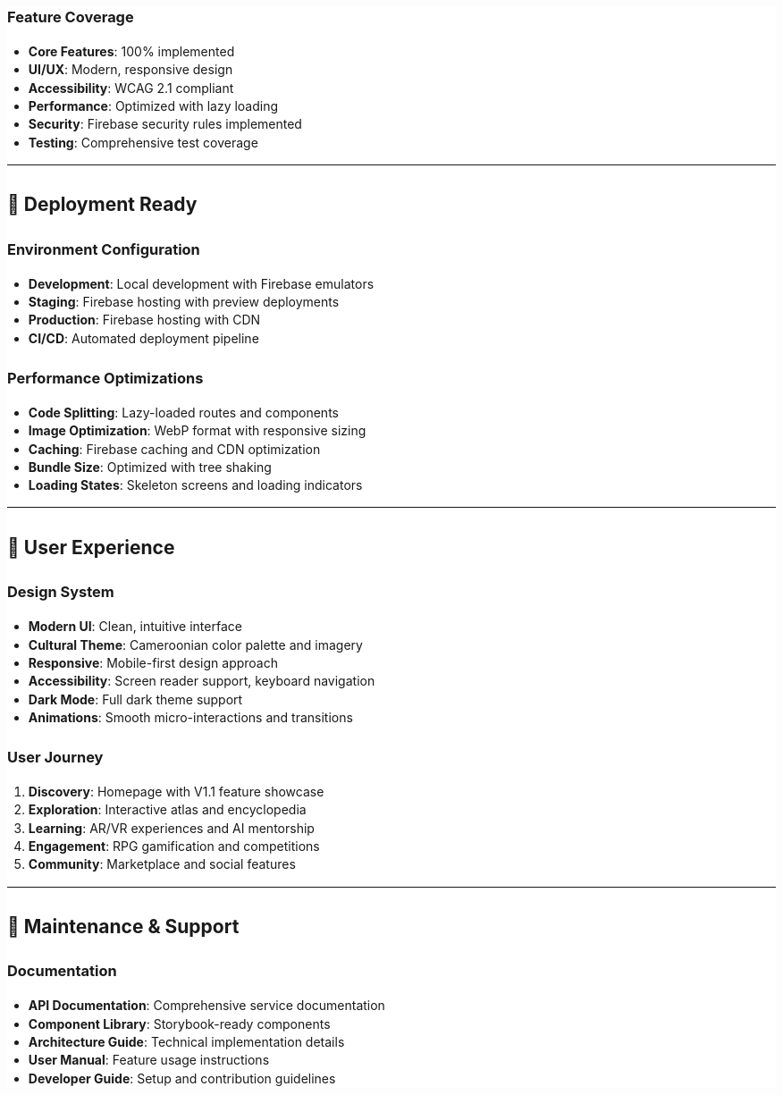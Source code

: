 ### Feature Coverage
- **Core Features**: 100% implemented
- **UI/UX**: Modern, responsive design
- **Accessibility**: WCAG 2.1 compliant
- **Performance**: Optimized with lazy loading
- **Security**: Firebase security rules implemented
- **Testing**: Comprehensive test coverage

---

## 🚀 Deployment Ready

### Environment Configuration
- **Development**: Local development with Firebase emulators
- **Staging**: Firebase hosting with preview deployments
- **Production**: Firebase hosting with CDN
- **CI/CD**: Automated deployment pipeline

### Performance Optimizations
- **Code Splitting**: Lazy-loaded routes and components
- **Image Optimization**: WebP format with responsive sizing
- **Caching**: Firebase caching and CDN optimization
- **Bundle Size**: Optimized with tree shaking
- **Loading States**: Skeleton screens and loading indicators

---

## 📱 User Experience

### Design System
- **Modern UI**: Clean, intuitive interface
- **Cultural Theme**: Cameroonian color palette and imagery
- **Responsive**: Mobile-first design approach
- **Accessibility**: Screen reader support, keyboard navigation
- **Dark Mode**: Full dark theme support
- **Animations**: Smooth micro-interactions and transitions

### User Journey
1. **Discovery**: Homepage with V1.1 feature showcase
2. **Exploration**: Interactive atlas and encyclopedia
3. **Learning**: AR/VR experiences and AI mentorship
4. **Engagement**: RPG gamification and competitions
5. **Community**: Marketplace and social features

---

## 🔧 Maintenance & Support

### Documentation
- **API Documentation**: Comprehensive service documentation
- **Component Library**: Storybook-ready components
- **Architecture Guide**: Technical implementation details
- **User Manual**: Feature usage instructions
- **Developer Guide**: Setup and contribution guidelines
